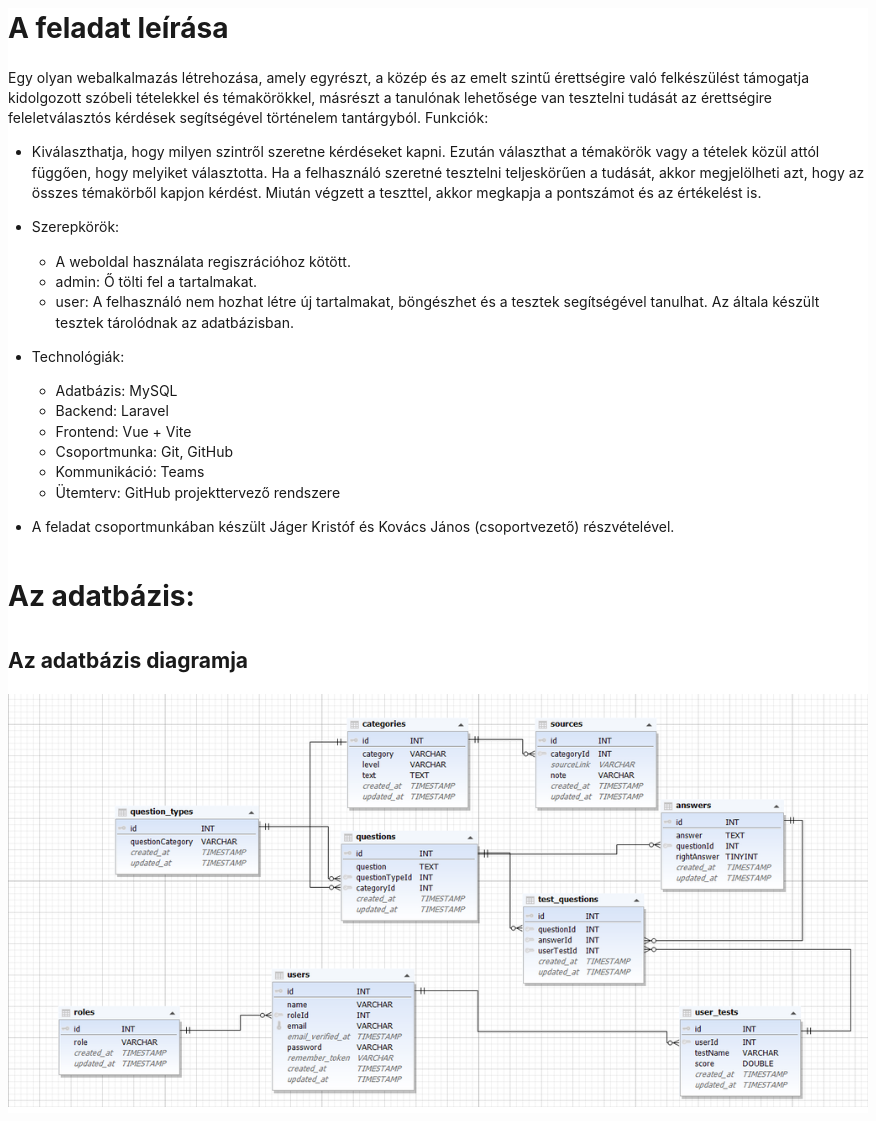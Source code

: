# A feladat leírása

Egy olyan webalkalmazás létrehozása, amely egyrészt, a közép és az emelt szintű érettségire való felkészülést támogatja kidolgozott szóbeli tételekkel és témakörökkel, másrészt a tanulónak lehetősége van tesztelni tudását az érettségire feleletválasztós kérdések segítségével történelem tantárgyból.
Funkciók:
- Kiválaszthatja, hogy milyen szintről szeretne kérdéseket kapni. Ezután választhat a témakörök vagy a tételek közül attól függően, hogy melyiket választotta. Ha a felhasználó szeretné tesztelni teljeskörűen a tudását, akkor megjelölheti azt, hogy az összes témakörből kapjon kérdést. Miután végzett a teszttel, akkor megkapja a pontszámot és az értékelést is. 
- Szerepkörök:
    - A weboldal használata regiszrációhoz kötött. 
    - admin: Ő tölti fel a tartalmakat.
    - user: A felhasználó nem hozhat létre új tartalmakat, böngészhet és a tesztek segítségével tanulhat. Az általa készült tesztek tárolódnak az adatbázisban. 

- Technológiák:
    - Adatbázis: MySQL
    - Backend: Laravel
    - Frontend: Vue + Vite
    - Csoportmunka: Git, GitHub
    - Kommunikáció: Teams
    - Ütemterv: GitHub projekttervező rendszere

- A feladat csoportmunkában készült Jáger Kristóf és Kovács János (csoportvezető) részvételével.    

# Az adatbázis:

## Az adatbázis diagramja

![Diagram](/backend/img/diagram.png)
